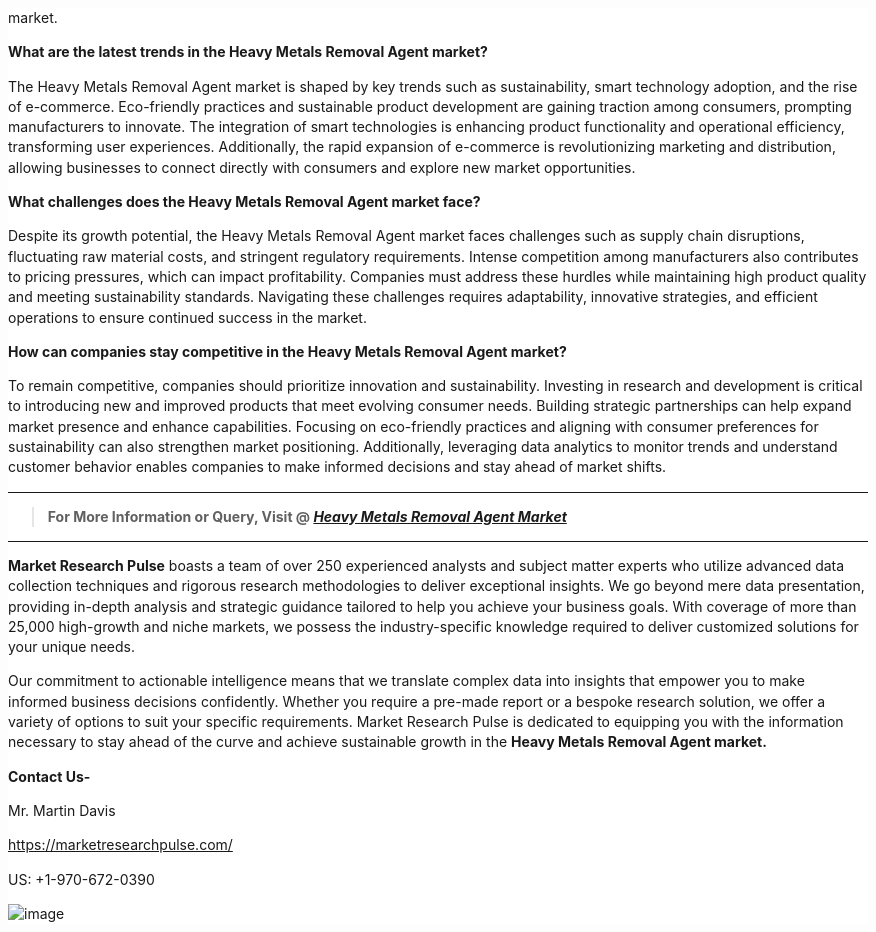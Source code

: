 market.</p><p><strong>What are the latest trends in the Heavy Metals Removal Agent market?</strong></p><p>The Heavy Metals Removal Agent market is shaped by key trends such as sustainability, smart technology adoption, and the rise of e-commerce. Eco-friendly practices and sustainable product development are gaining traction among consumers, prompting manufacturers to innovate. The integration of smart technologies is enhancing product functionality and operational efficiency, transforming user experiences. Additionally, the rapid expansion of e-commerce is revolutionizing marketing and distribution, allowing businesses to connect directly with consumers and explore new market opportunities.</p><p><strong>What challenges does the Heavy Metals Removal Agent market face?</strong></p><p>Despite its growth potential, the Heavy Metals Removal Agent market faces challenges such as supply chain disruptions, fluctuating raw material costs, and stringent regulatory requirements. Intense competition among manufacturers also contributes to pricing pressures, which can impact profitability. Companies must address these hurdles while maintaining high product quality and meeting sustainability standards. Navigating these challenges requires adaptability, innovative strategies, and efficient operations to ensure continued success in the market.</p><p><strong>How can companies stay competitive in the Heavy Metals Removal Agent market?</strong></p><p>To remain competitive, companies should prioritize innovation and sustainability. Investing in research and development is critical to introducing new and improved products that meet evolving consumer needs. Building strategic partnerships can help expand market presence and enhance capabilities. Focusing on eco-friendly practices and aligning with consumer preferences for sustainability can also strengthen market positioning. Additionally, leveraging data analytics to monitor trends and understand customer behavior enables companies to make informed decisions and stay ahead of market shifts.</p><hr /><blockquote><p><strong>For More Information or Query, Visit @&nbsp;<em><a href="https://marketresearchpulse.com/report/139252/heavy-metals-removal-agent-market?utm_source=Linkedin&utm_medium=0116">Heavy Metals Removal Agent Market</a></em></strong></p></blockquote><hr /><p><strong>Market Research Pulse</strong> boasts a team of over 250 experienced analysts and subject matter experts who utilize advanced data collection techniques and rigorous research methodologies to deliver exceptional insights. We go beyond mere data presentation, providing in-depth analysis and strategic guidance tailored to help you achieve your business goals. With coverage of more than 25,000 high-growth and niche markets, we possess the industry-specific knowledge required to deliver customized solutions for your unique needs.</p><p>Our commitment to actionable intelligence means that we translate complex data into insights that empower you to make informed business decisions confidently. Whether you require a pre-made report or a bespoke research solution, we offer a variety of options to suit your specific requirements. Market Research Pulse is dedicated to equipping you with the information necessary to stay ahead of the curve and achieve sustainable growth in the <strong>Heavy Metals Removal Agent market.</strong></p><p><strong>Contact Us-</strong></p><p>Mr. Martin Davis</p><p>https://marketresearchpulse.com/</p><p>US: +1-970-672-0390</p>
![image](https://github.com/user-attachments/assets/3484fe67-eb2c-41e2-a9e1-45e3f683c8d5)
